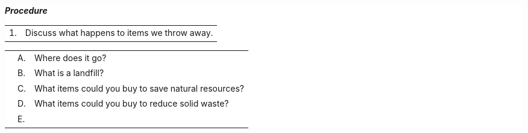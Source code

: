   <b>
   <i>
    Procedure
   </i>
  </b>
  <br/>
 </p>
 <table border="0">
  <tr>
   <td>
    1.
   </td>
   <td>
    Discuss what happens to items we throw away.
   </td>
  </tr>
 </table>
 <table border="0">
  <tr>
   <td>
   </td>
   <td>
    A.
   </td>
   <td>
    Where does it go?
   </td>
  </tr>
  <tr>
   <td>
   </td>
   <td>
    B.
   </td>
   <td>
    What is a landfill?
   </td>
  </tr>
  <tr>
   <td>
   </td>
   <td>
    C.
   </td>
   <td>
    What items could you buy to save natural resources?
   </td>
  </tr>
  <tr>
   <td>
   </td>
   <td>
    D.
   </td>
   <td>
    What items could you buy to reduce solid waste?
   </td>
  </tr>
  <tr>
   <td>
   </td>
   <td>
    E.
   </td>